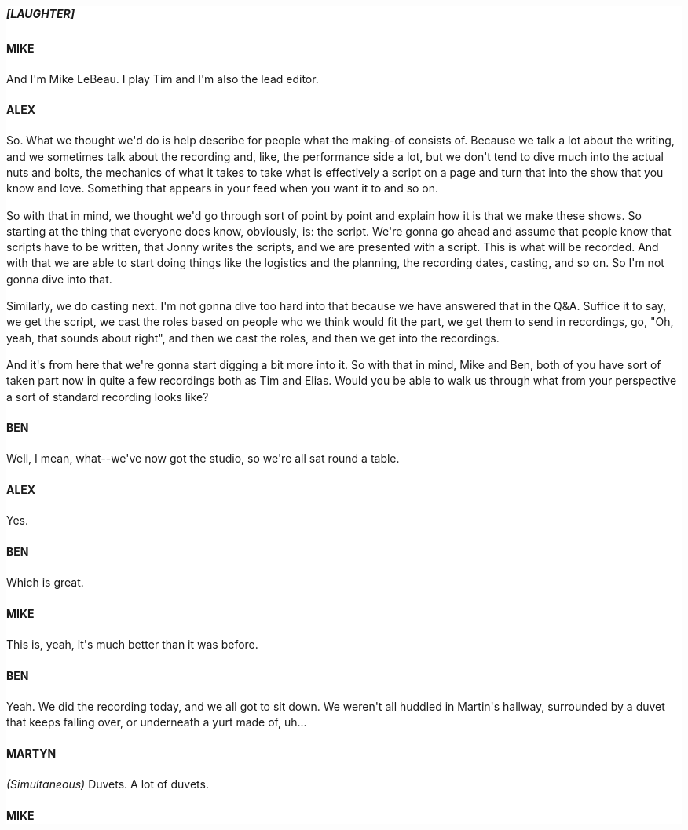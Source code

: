 ##### [LAUGHTER]

#### MIKE

And I'm Mike LeBeau. I play Tim and I'm also the lead editor.

#### ALEX

So. What we thought we'd do is help describe for people what the making-of consists of. Because we talk a lot about the writing, and we sometimes talk about the recording and, like, the performance side a lot, but we don't tend to dive much into the actual nuts and bolts, the mechanics of what it takes to take what is effectively a script on a page and turn that into the show that you know and love. Something that appears in your feed when you want it to and so on.

So with that in mind, we thought we'd go through sort of point by point and explain how it is that we make these shows. So starting at the thing that everyone does know, obviously, is: the script. We're gonna go ahead and assume that people know that scripts have to be written, that Jonny writes the scripts, and we are presented with a script. This is what will be recorded. And with that we are able to start doing things like the logistics and the planning, the recording dates, casting, and so on. So I'm not gonna dive into that.

Similarly, we do casting next. I'm not gonna dive too hard into that because we have answered that in the Q&A. Suffice it to say, we get the script, we cast the roles based on people who we think would fit the part, we get them to send in recordings, go, "Oh, yeah, that sounds about right", and then we cast the roles, and then we get into the recordings.

And it's from here that we're gonna start digging a bit more into it. So with that in mind, Mike and Ben, both of you have sort of taken part now in quite a few recordings both as Tim and Elias. Would you be able to walk us through what from your perspective a sort of standard recording looks like?

#### BEN

Well, I mean, what--we've now got the studio, so we're all sat round a table.

#### ALEX

Yes.

#### BEN

Which is great.

#### MIKE

This is, yeah, it's much better than it was before.

#### BEN

Yeah. We did the recording today, and we all got to sit down. We weren't all huddled in Martin's hallway, surrounded by a duvet that keeps falling over, or underneath a yurt made of, uh...

#### MARTYN

_(Simultaneous)_ Duvets. A lot of duvets.

#### MIKE
